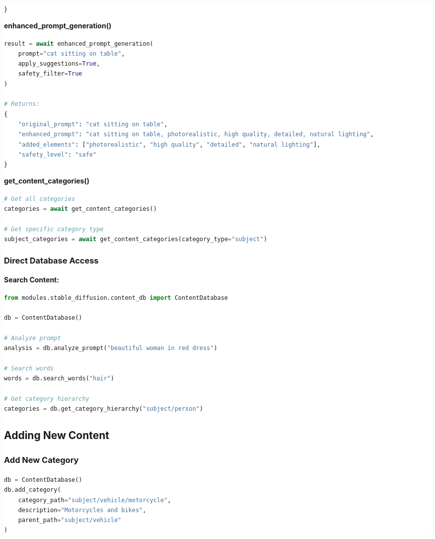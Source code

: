 ```python
}
```

**enhanced_prompt_generation()**
```python
result = await enhanced_prompt_generation(
    prompt="cat sitting on table",
    apply_suggestions=True,
    safety_filter=True
)

# Returns:
{
    "original_prompt": "cat sitting on table",
    "enhanced_prompt": "cat sitting on table, photorealistic, high quality, detailed, natural lighting",
    "added_elements": ["photorealistic", "high quality", "detailed", "natural lighting"],
    "safety_level": "safe"
}
```

**get_content_categories()**
```python
# Get all categories
categories = await get_content_categories()

# Get specific category type
subject_categories = await get_content_categories(category_type="subject")
```

### Direct Database Access

**Search Content:**
```python
from modules.stable_diffusion.content_db import ContentDatabase

db = ContentDatabase()

# Analyze prompt
analysis = db.analyze_prompt("beautiful woman in red dress")

# Search words
words = db.search_words("hair")

# Get category hierarchy
categories = db.get_category_hierarchy("subject/person")
```

## Adding New Content

### Add New Category
```python
db = ContentDatabase()
db.add_category(
    category_path="subject/vehicle/motorcycle",
    description="Motorcycles and bikes",
    parent_path="subject/vehicle"
)
```
